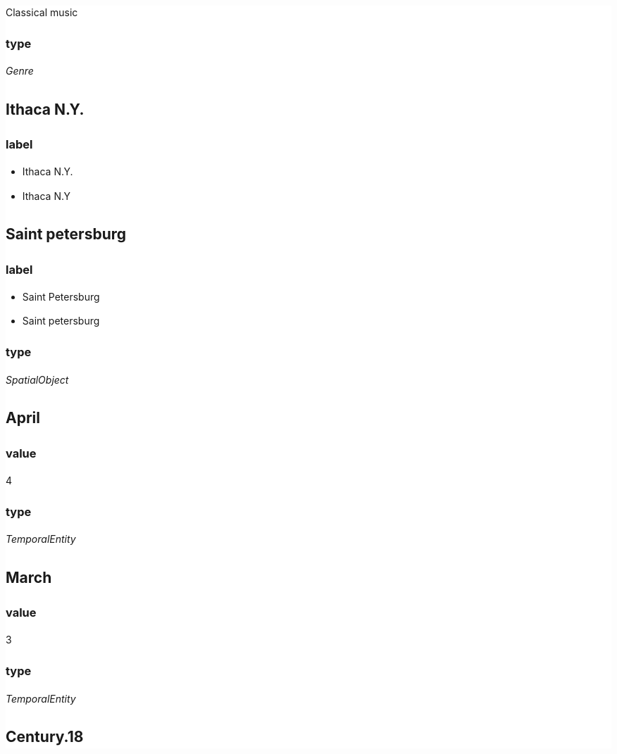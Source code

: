 
Classical music

### type


*Genre*

## Ithaca N.Y.

### label

 - Ithaca N.Y.

 - Ithaca N.Y

## Saint petersburg

### label

 - Saint Petersburg

 - Saint petersburg

### type


*SpatialObject*

## April

### value


4

### type


*TemporalEntity*

## March

### value


3

### type


*TemporalEntity*

## Century.18
